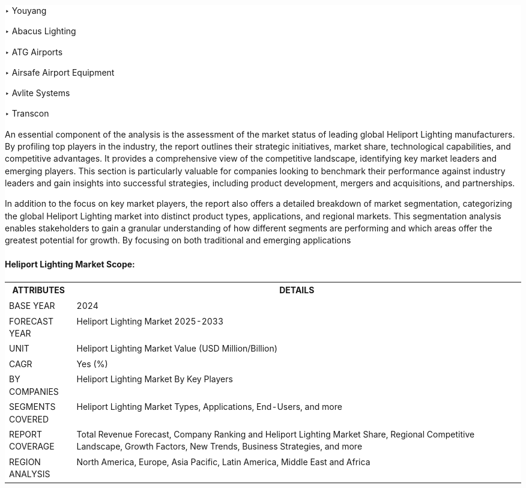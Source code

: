 ‣ Youyang

‣ Abacus Lighting

‣ ATG Airports

‣ Airsafe Airport Equipment

‣ Avlite Systems

‣ Transcon

An essential component of the analysis is the assessment of the market status of leading global Heliport Lighting manufacturers. By profiling top players in the industry, the report outlines their strategic initiatives, market share, technological capabilities, and competitive advantages. It provides a comprehensive view of the competitive landscape, identifying key market leaders and emerging players. This section is particularly valuable for companies looking to benchmark their performance against industry leaders and gain insights into successful strategies, including product development, mergers and acquisitions, and partnerships.

In addition to the focus on key market players, the report also offers a detailed breakdown of market segmentation, categorizing the global Heliport Lighting market into distinct product types, applications, and regional markets. This segmentation analysis enables stakeholders to gain a granular understanding of how different segments are performing and which areas offer the greatest potential for growth. By focusing on both traditional and emerging applications

<h4>Heliport Lighting Market Scope:</h4>
<table>
<tr>
<th>ATTRIBUTES</th>
<th>DETAILS</th>
</tr>
<tr>
<td>BASE YEAR</td>
<td>2024</td>
</tr>
<tr>
<td>FORECAST YEAR</td>
<td>Heliport Lighting Market 2025-2033</td>
</tr>
<tr>
<td>UNIT</td>
<td>Heliport Lighting Market Value (USD Million/Billion)</td>
<tr>
<td>CAGR</td>
<td>Yes (%)</td>
</tr>
</tr>
<tr>
<td>BY COMPANIES</td>
<td>Heliport Lighting Market By Key Players</td>
</tr>
<tr>
<td>SEGMENTS COVERED</td>
<td>Heliport Lighting Market Types, Applications, End-Users, and more</td>
</tr>
<tr>
<td>REPORT COVERAGE</td>
<td>Total Revenue Forecast, Company Ranking and Heliport Lighting Market Share, Regional Competitive Landscape, Growth Factors, New Trends, Business Strategies, and more</td>
</tr>
<tr>
<td>REGION ANALYSIS</td>
<td>North America, Europe, Asia Pacific, Latin America, Middle East and Africa</td>
</tr>
</table>
